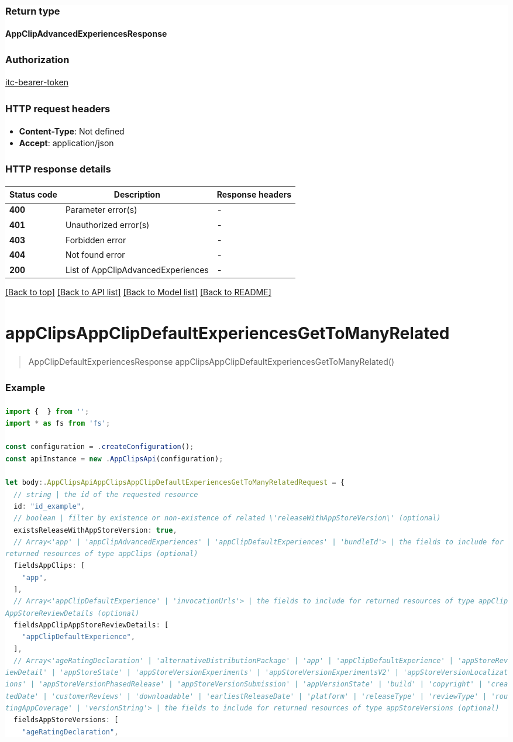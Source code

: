 
### Return type

**AppClipAdvancedExperiencesResponse**

### Authorization

[itc-bearer-token](README.md#itc-bearer-token)

### HTTP request headers

 - **Content-Type**: Not defined
 - **Accept**: application/json


### HTTP response details
| Status code | Description | Response headers |
|-------------|-------------|------------------|
**400** | Parameter error(s) |  -  |
**401** | Unauthorized error(s) |  -  |
**403** | Forbidden error |  -  |
**404** | Not found error |  -  |
**200** | List of AppClipAdvancedExperiences |  -  |

[[Back to top]](#) [[Back to API list]](README.md#documentation-for-api-endpoints) [[Back to Model list]](README.md#documentation-for-models) [[Back to README]](README.md)

# **appClipsAppClipDefaultExperiencesGetToManyRelated**
> AppClipDefaultExperiencesResponse appClipsAppClipDefaultExperiencesGetToManyRelated()


### Example


```typescript
import {  } from '';
import * as fs from 'fs';

const configuration = .createConfiguration();
const apiInstance = new .AppClipsApi(configuration);

let body:.AppClipsApiAppClipsAppClipDefaultExperiencesGetToManyRelatedRequest = {
  // string | the id of the requested resource
  id: "id_example",
  // boolean | filter by existence or non-existence of related \'releaseWithAppStoreVersion\' (optional)
  existsReleaseWithAppStoreVersion: true,
  // Array<'app' | 'appClipAdvancedExperiences' | 'appClipDefaultExperiences' | 'bundleId'> | the fields to include for returned resources of type appClips (optional)
  fieldsAppClips: [
    "app",
  ],
  // Array<'appClipDefaultExperience' | 'invocationUrls'> | the fields to include for returned resources of type appClipAppStoreReviewDetails (optional)
  fieldsAppClipAppStoreReviewDetails: [
    "appClipDefaultExperience",
  ],
  // Array<'ageRatingDeclaration' | 'alternativeDistributionPackage' | 'app' | 'appClipDefaultExperience' | 'appStoreReviewDetail' | 'appStoreState' | 'appStoreVersionExperiments' | 'appStoreVersionExperimentsV2' | 'appStoreVersionLocalizations' | 'appStoreVersionPhasedRelease' | 'appStoreVersionSubmission' | 'appVersionState' | 'build' | 'copyright' | 'createdDate' | 'customerReviews' | 'downloadable' | 'earliestReleaseDate' | 'platform' | 'releaseType' | 'reviewType' | 'routingAppCoverage' | 'versionString'> | the fields to include for returned resources of type appStoreVersions (optional)
  fieldsAppStoreVersions: [
    "ageRatingDeclaration",
```